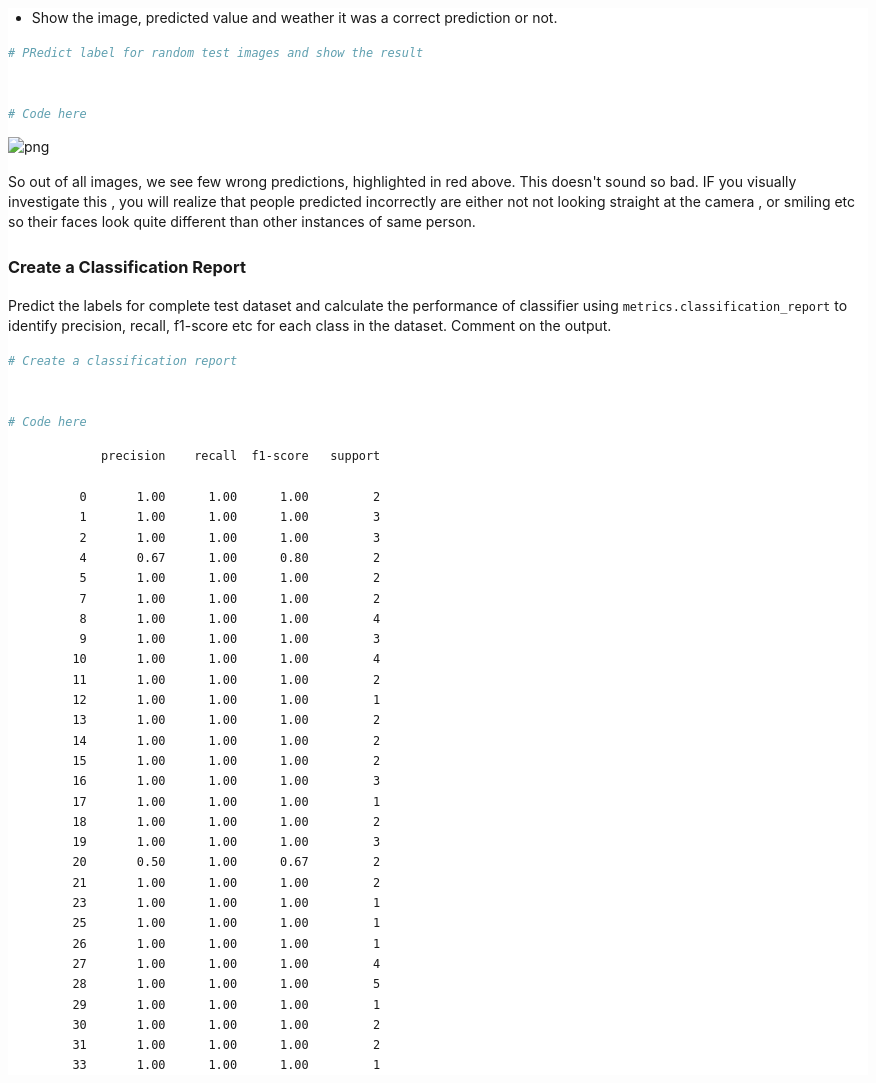 - Show the image, predicted value and weather it was a correct prediction or not. 


```python
# PRedict label for random test images and show the result


# Code here 


```


![png](index_files/index_28_0.png)


So out of all images, we see few wrong predictions, highlighted in red above. This doesn't sound so bad. IF you visually investigate this , you will realize that people predicted incorrectly are either not not looking straight at the camera , or smiling etc so their faces look quite different than other instances of same person. 

### Create a Classification Report

Predict the labels for complete test dataset and calculate the performance of classifier using `metrics.classification_report` to identify precision, recall, f1-score etc for each class in the dataset. Comment on the output. 


```python
# Create a classification report


# Code here 


```

                 precision    recall  f1-score   support
    
              0       1.00      1.00      1.00         2
              1       1.00      1.00      1.00         3
              2       1.00      1.00      1.00         3
              4       0.67      1.00      0.80         2
              5       1.00      1.00      1.00         2
              7       1.00      1.00      1.00         2
              8       1.00      1.00      1.00         4
              9       1.00      1.00      1.00         3
             10       1.00      1.00      1.00         4
             11       1.00      1.00      1.00         2
             12       1.00      1.00      1.00         1
             13       1.00      1.00      1.00         2
             14       1.00      1.00      1.00         2
             15       1.00      1.00      1.00         2
             16       1.00      1.00      1.00         3
             17       1.00      1.00      1.00         1
             18       1.00      1.00      1.00         2
             19       1.00      1.00      1.00         3
             20       0.50      1.00      0.67         2
             21       1.00      1.00      1.00         2
             23       1.00      1.00      1.00         1
             25       1.00      1.00      1.00         1
             26       1.00      1.00      1.00         1
             27       1.00      1.00      1.00         4
             28       1.00      1.00      1.00         5
             29       1.00      1.00      1.00         1
             30       1.00      1.00      1.00         2
             31       1.00      1.00      1.00         2
             33       1.00      1.00      1.00         1